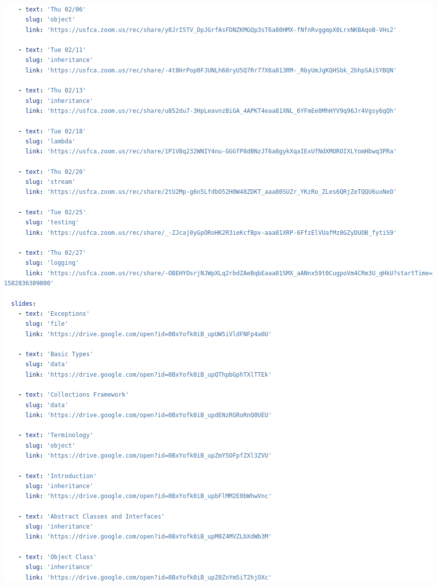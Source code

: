 ```yaml
    - text: 'Thu 02/06'
      slug: 'object'
      link: 'https://usfca.zoom.us/rec/share/y8JrI5TV_DpJGrfAsFDNZKMGQp3sT6a80HMX-fNfnRvggmpX0LrxNKBAqoB-VHs2'

    - text: 'Tue 02/11'
      slug: 'inheritance'
      link: 'https://usfca.zoom.us/rec/share/-4t8HrPop0FJUNLh60ryU5Q7Rr77X6a813RM-_RbyUmJgKQHSbk_2bhpSAiSYBQN'

    - text: 'Thu 02/13'
      slug: 'inheritance'
      link: 'https://usfca.zoom.us/rec/share/u852du7-3HpLeavnzBiGA_4APKT4eaa81XNL_6YFmEe0MhHYV9q96Jr4Vgsy6qQh'

    - text: 'Tue 02/18'
      slug: 'lambda'
      link: 'https://usfca.zoom.us/rec/share/1P1VBq232WNIY4nu-GGGfP8dBNzJT6a8gykXqaIExUfNdXMOROIXLYomHbwq3PRa'

    - text: 'Thu 02/20'
      slug: 'stream'
      link: 'https://usfca.zoom.us/rec/share/2tU2Mp-g6n5LfdbO52H0W48ZDKT_aaa80SUZr_YKzRo_ZLes6QRjZeTQQU6uxNeO'

    - text: 'Tue 02/25'
      slug: 'testing'
      link: 'https://usfca.zoom.us/rec/share/_-ZJcaj0yGpORoHK2R3ieKcfBpv-aaa81XRP-6FfzElVUafMz8GZyDUOB_fytiS9'

    - text: 'Thu 02/27'
      slug: 'logging'
      link: 'https://usfca.zoom.us/rec/share/-OBEHYOsrjNJWpXLq2rbdZAeBqbEaaa81SMX_aANnx59t0CugpoVm4CRm3U_qHkU?startTime=1582836309000'

  slides:
    - text: 'Exceptions'
      slug: 'file'
      link: 'https://drive.google.com/open?id=0BxYofk0iB_upUW5iVldFNFp4a0U'

    - text: 'Basic Types'
      slug: 'data'
      link: 'https://drive.google.com/open?id=0BxYofk0iB_upQThpbGphTXlTTEk'

    - text: 'Collections Framework'
      slug: 'data'
      link: 'https://drive.google.com/open?id=0BxYofk0iB_updENzRGRoRnQ0UEU'

    - text: 'Terminology'
      slug: 'object'
      link: 'https://drive.google.com/open?id=0BxYofk0iB_upZmY5OFpfZXl3ZVU'

    - text: 'Introduction'
      slug: 'inheritance'
      link: 'https://drive.google.com/open?id=0BxYofk0iB_upbFlMM2E0bWhwVnc'

    - text: 'Abstract Classes and Interfaces'
      slug: 'inheritance'
      link: 'https://drive.google.com/open?id=0BxYofk0iB_upM0Z4MVZLbXdWb3M'

    - text: 'Object Class'
      slug: 'inheritance'
      link: 'https://drive.google.com/open?id=0BxYofk0iB_upZ0ZnYm5iT2hjOXc'
```